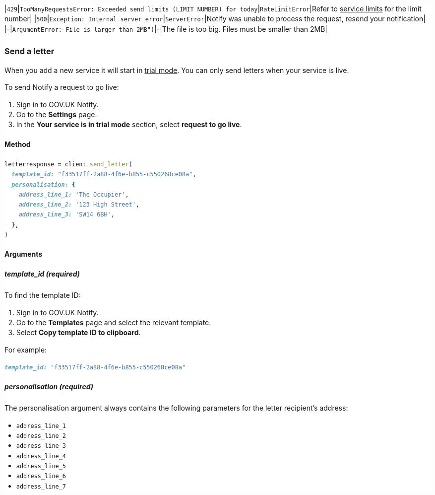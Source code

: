|`429`|`TooManyRequestsError: Exceeded send limits (LIMIT NUMBER) for today`|`RateLimitError`|Refer to [service limits](#daily-limits) for the limit number|
|`500`|`Exception: Internal server error`|`ServerError`|Notify was unable to process the request, resend your notification|
|-|`ArgumentError: File is larger than 2MB")`|-|The file is too big. Files must be smaller than 2MB|

### Send a letter

When you add a new service it will start in [trial mode](https://www.notifications.service.gov.uk/features/trial-mode). You can only send letters when your service is live.

To send Notify a request to go live:

1. [Sign in to GOV.UK Notify](https://www.notifications.service.gov.uk/sign-in).
1. Go to the __Settings__ page.
1. In the __Your service is in trial mode__ section, select __request to go live__.

#### Method

```ruby
letterresponse = client.send_letter(
  template_id: "f33517ff-2a88-4f6e-b855-c550268ce08a",
  personalisation: {
    address_line_1: 'The Occupier',
    address_line_2: '123 High Street',
    address_line_3: 'SW14 6BH',
  },
)
```

#### Arguments

##### template_id (required)

To find the template ID:

1. [Sign in to GOV.UK Notify](https://www.notifications.service.gov.uk/sign-in).
1. Go to the __Templates__ page and select the relevant template.
1. Select __Copy template ID to clipboard__.

For example:

```ruby
template_id: "f33517ff-2a88-4f6e-b855-c550268ce08a"
```

##### personalisation (required)

The personalisation argument always contains the following parameters for the letter recipient’s address:

- `address_line_1`
- `address_line_2`
- `address_line_3`
- `address_line_4`
- `address_line_5`
- `address_line_6`
- `address_line_7`
